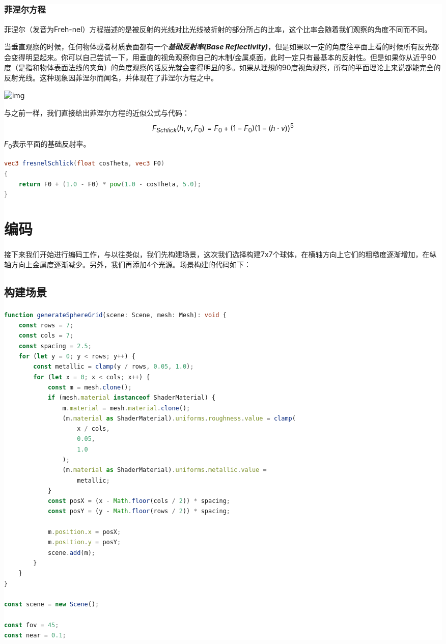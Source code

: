 ### 菲涅尔方程

菲涅尔（发音为Freh-nel）方程描述的是被反射的光线对比光线被折射的部分所占的比率，这个比率会随着我们观察的角度不同而不同。

当垂直观察的时候，任何物体或者材质表面都有一个***基础反射率(Base Reflectivity)***，但是如果以一定的角度往平面上看的时候所有反光都会变得明显起来。你可以自己尝试一下，用垂直的视角观察你自己的木制/金属桌面，此时一定只有最基本的反射性。但是如果你从近乎90度（是指和物体表面法线的夹角）的角度观察的话反光就会变得明显的多。如果从理想的90度视角观察，所有的平面理论上来说都能完全的反射光线。这种现象因菲涅尔而闻名，并体现在了菲涅尔方程之中。

![img](https://picbed-1255660905.cos.ap-chengdu.myqcloud.com/doc/fresnel.png)

与之前一样，我们直接给出菲涅尔方程的近似公式与代码：
$$
F_{Schlick}(h, v, F_0) = F_0 + (1 - F_0)(1 - (h \cdot v))^5
$$
$F_0$表示平面的基础反射率。



```glsl
vec3 fresnelSchlick(float cosTheta, vec3 F0)
{
    return F0 + (1.0 - F0) * pow(1.0 - cosTheta, 5.0);
}
```



# 编码

接下来我们开始进行编码工作，与以往类似，我们先构建场景，这次我们选择构建7x7个球体，在横轴方向上它们的粗糙度逐渐增加，在纵轴方向上金属度逐渐减少。另外，我们再添加4个光源。场景构建的代码如下：

## 构建场景

```typescript
function generateSphereGrid(scene: Scene, mesh: Mesh): void {
    const rows = 7;
    const cols = 7;
    const spacing = 2.5;
    for (let y = 0; y < rows; y++) {
        const metallic = clamp(y / rows, 0.05, 1.0);
        for (let x = 0; x < cols; x++) {
            const m = mesh.clone();
            if (mesh.material instanceof ShaderMaterial) {
                m.material = mesh.material.clone();
                (m.material as ShaderMaterial).uniforms.roughness.value = clamp(
                    x / cols,
                    0.05,
                    1.0
                );
                (m.material as ShaderMaterial).uniforms.metallic.value =
                    metallic;
            }
            const posX = (x - Math.floor(cols / 2)) * spacing;
            const posY = (y - Math.floor(rows / 2)) * spacing;

            m.position.x = posX;
            m.position.y = posY;
            scene.add(m);
        }
    }
}

const scene = new Scene();

const fov = 45;
const near = 0.1;
```
